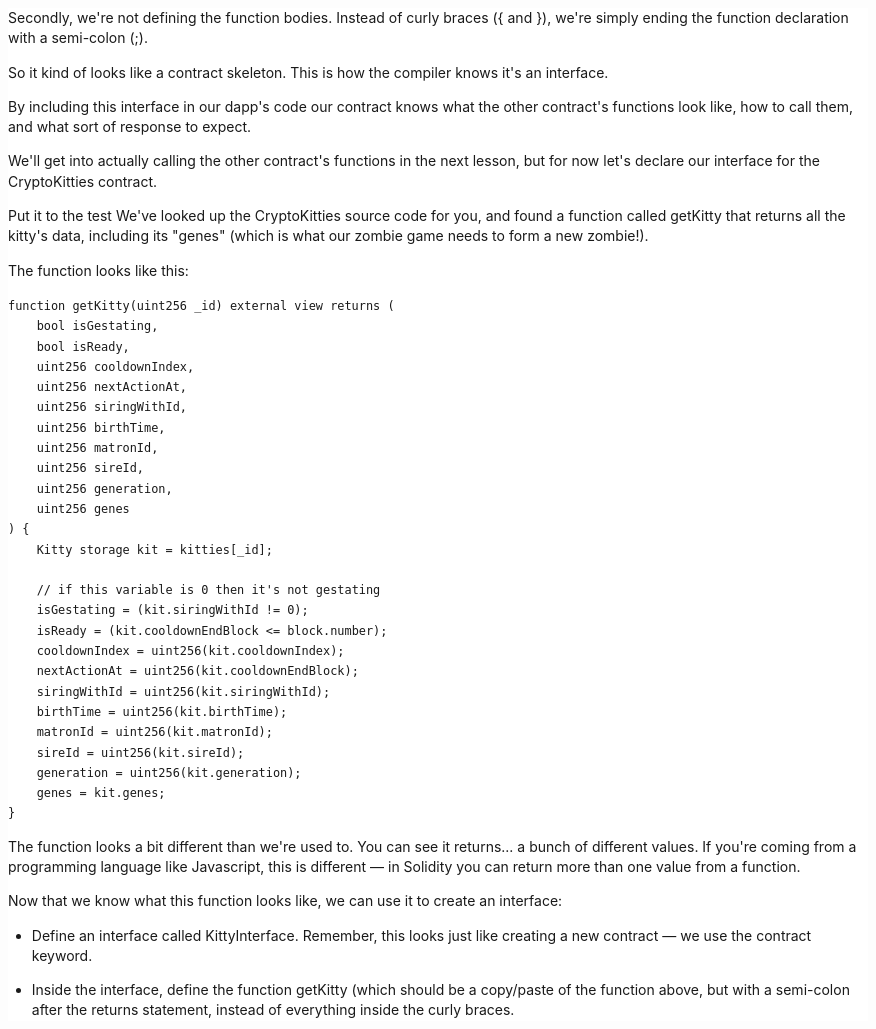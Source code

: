 Secondly, we're not defining the function bodies. Instead of curly braces ({ and }), we're simply ending the function declaration with a semi-colon (;).

So it kind of looks like a contract skeleton. This is how the compiler knows it's an interface.

By including this interface in our dapp's code our contract knows what the other contract's functions look like, how to call them, and what sort of response to expect.

We'll get into actually calling the other contract's functions in the next lesson, but for now let's declare our interface for the CryptoKitties contract.

Put it to the test
We've looked up the CryptoKitties source code for you, and found a function called getKitty that returns all the kitty's data, including its "genes" (which is what our zombie game needs to form a new zombie!).

The function looks like this:
```
function getKitty(uint256 _id) external view returns (
    bool isGestating,
    bool isReady,
    uint256 cooldownIndex,
    uint256 nextActionAt,
    uint256 siringWithId,
    uint256 birthTime,
    uint256 matronId,
    uint256 sireId,
    uint256 generation,
    uint256 genes
) {
    Kitty storage kit = kitties[_id];

    // if this variable is 0 then it's not gestating
    isGestating = (kit.siringWithId != 0);
    isReady = (kit.cooldownEndBlock <= block.number);
    cooldownIndex = uint256(kit.cooldownIndex);
    nextActionAt = uint256(kit.cooldownEndBlock);
    siringWithId = uint256(kit.siringWithId);
    birthTime = uint256(kit.birthTime);
    matronId = uint256(kit.matronId);
    sireId = uint256(kit.sireId);
    generation = uint256(kit.generation);
    genes = kit.genes;
}
```
The function looks a bit different than we're used to. You can see it returns... a bunch of different values. If you're coming from a programming language like Javascript, this is different — in Solidity you can return more than one value from a function.

Now that we know what this function looks like, we can use it to create an interface:

* Define an interface called KittyInterface. Remember, this looks just like creating a new contract — we use the contract keyword.

* Inside the interface, define the function getKitty (which should be a copy/paste of the function above, but with a semi-colon after the returns statement, instead of everything inside the curly braces.

